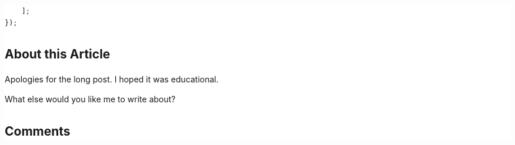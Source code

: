 ``` php
    ];
});
```
## About this Article

Apologies for the long post. I hoped it was educational. 

What else would you like me to write about?

## Comments

<div id="disqus_thread"></div>
<script>
(function() {
var d = document, s = d.createElement('script');

s.src = '//nearlyguru.disqus.com/embed.js';

s.setAttribute('data-timestamp', +new Date());
(d.head || d.body).appendChild(s);
})();
</script>
